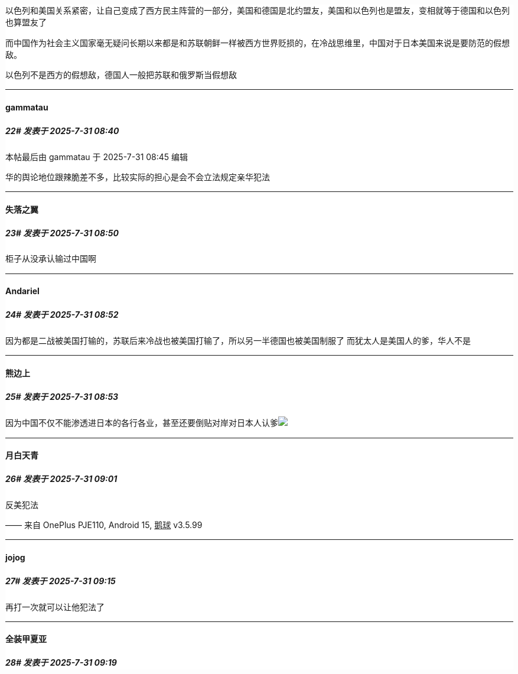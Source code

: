以色列和美国关系紧密，让自己变成了西方民主阵营的一部分，美国和德国是北约盟友，美国和以色列也是盟友，变相就等于德国和以色列也算盟友了

而中国作为社会主义国家毫无疑问长期以来都是和苏联朝鲜一样被西方世界贬损的，在冷战思维里，中国对于日本美国来说是要防范的假想敌。

以色列不是西方的假想敌，德国人一般把苏联和俄罗斯当假想敌

*****

####  gammatau  
##### 22#       发表于 2025-7-31 08:40

 本帖最后由 gammatau 于 2025-7-31 08:45 编辑 

华的舆论地位跟辣脆差不多，比较实际的担心是会不会立法规定亲华犯法

*****

####  失落之翼  
##### 23#       发表于 2025-7-31 08:50

柜子从没承认输过中国啊

*****

####  Andariel  
##### 24#       发表于 2025-7-31 08:52

因为都是二战被美国打输的，苏联后来冷战也被美国打输了，所以另一半德国也被美国制服了
而犹太人是美国人的爹，华人不是

*****

####  熊边上  
##### 25#       发表于 2025-7-31 08:53

因为中国不仅不能渗透进日本的各行各业，甚至还要倒贴对岸对日本人认爹<img src="https://static.stage1st.com/image/smiley/face2017/009.gif" referrerpolicy="no-referrer">

*****

####  月白天青  
##### 26#       发表于 2025-7-31 09:01

反美犯法

—— 来自 OnePlus PJE110, Android 15, [鹅球](https://www.pgyer.com/GcUxKd4w) v3.5.99

*****

####  jojog  
##### 27#       发表于 2025-7-31 09:15

再打一次就可以让他犯法了

*****

####  全装甲夏亚  
##### 28#       发表于 2025-7-31 09:19
